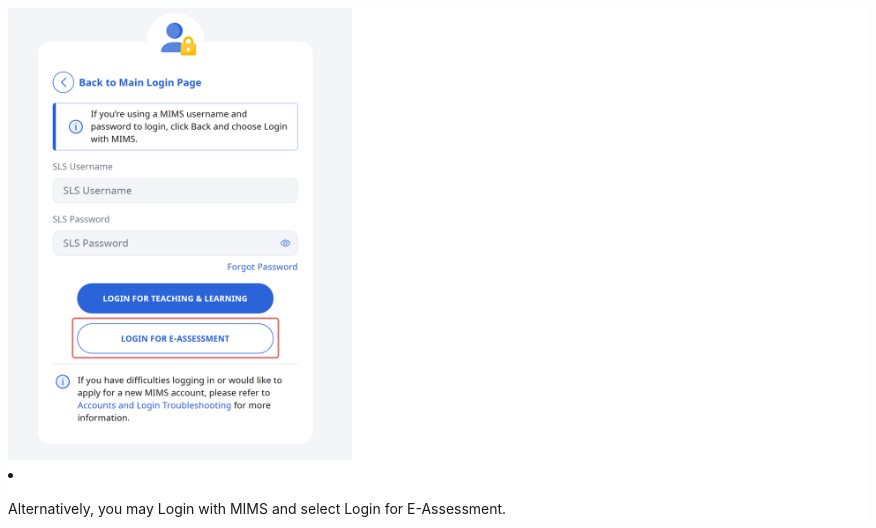 <img style="width: 40%;" height="auto" width="100%" alt="" src="/images/2Teacher/e_assessment_sls_login.png">
</div>
</li>
<li>
<p>Alternatively, you may Login with MIMS and select Login for E-Assessment.</p>
<div class="isomer-image-wrapper">